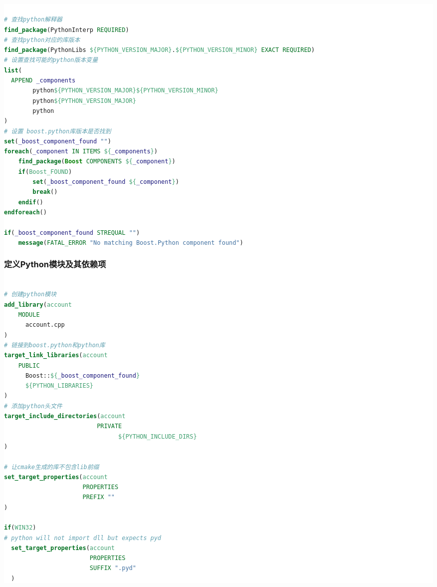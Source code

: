``````cmake

# 查找python解释器
find_package(PythonInterp REQUIRED)
# 查找python对应的库版本
find_package(PythonLibs ${PYTHON_VERSION_MAJOR}.${PYTHON_VERSION_MINOR} EXACT REQUIRED)
# 设置查找可能的python版本变量
list(
  APPEND _components
        python${PYTHON_VERSION_MAJOR}${PYTHON_VERSION_MINOR}
        python${PYTHON_VERSION_MAJOR}
        python
)
# 设置 boost.python库版本是否找到
set(_boost_component_found "")
foreach(_component IN ITEMS ${_components})
    find_package(Boost COMPONENTS ${_component})
    if(Boost_FOUND)
        set(_boost_component_found ${_component})
        break()
    endif()
endforeach()

if(_boost_component_found STREQUAL "")
    message(FATAL_ERROR "No matching Boost.Python component found")
``````

### 定义Python模块及其依赖项


``````cmake

# 创建python模块
add_library(account
    MODULE
      account.cpp
)
# 链接到boost.python和python库
target_link_libraries(account
    PUBLIC
      Boost::${_boost_component_found}
      ${PYTHON_LIBRARIES}
)
# 添加python头文件
target_include_directories(account
                          PRIVATE
                                ${PYTHON_INCLUDE_DIRS}
)

# 让cmake生成的库不包含lib前缀
set_target_properties(account
                      PROPERTIES
                      PREFIX ""
)

if(WIN32)
# python will not import dll but expects pyd
  set_target_properties(account
                        PROPERTIES
                        SUFFIX ".pyd"
  )
``````

